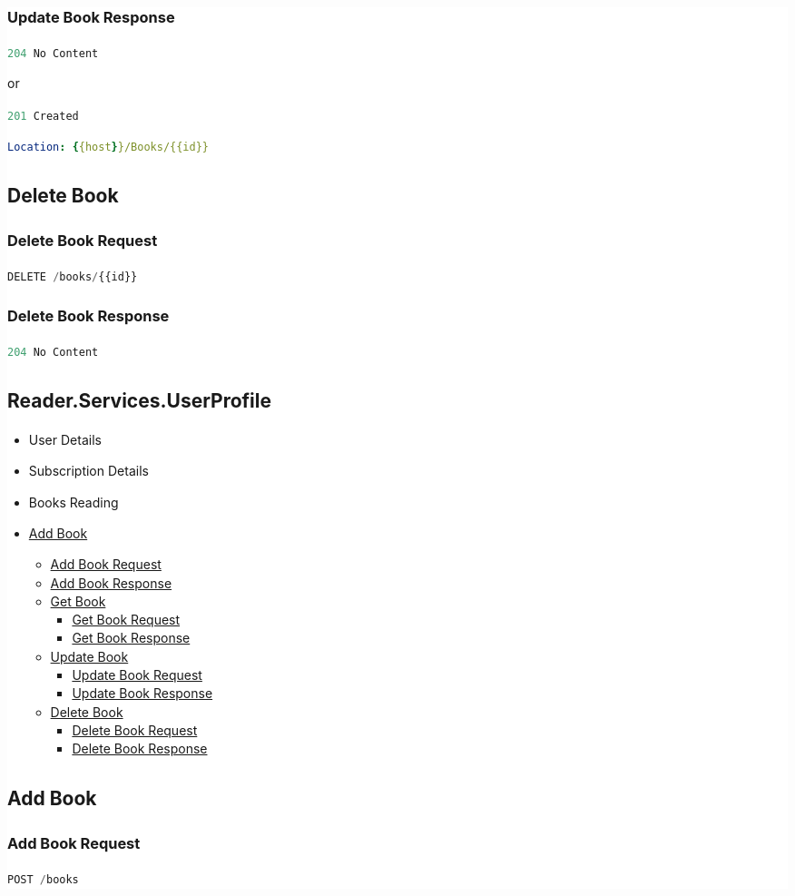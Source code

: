 ### Update Book Response

```js
204 No Content
```

or

```js
201 Created
```

```yml
Location: {{host}}/Books/{{id}}
```

## Delete Book

### Delete Book Request

```js
DELETE /books/{{id}}
```

### Delete Book Response

```js
204 No Content
```

## Reader.Services.UserProfile

- User Details
- Subscription Details
- Books Reading

- [Add Book](#add-book)
    - [Add Book Request](#add-book-request)
    - [Add Book Response](#add-book-response)
  - [Get Book](#get-book)
    - [Get Book Request](#get-book-request)
    - [Get Book Response](#get-book-response)
  - [Update Book](#update-book)
    - [Update Book Request](#update-book-request)
    - [Update Book Response](#update-book-response)
  - [Delete Book](#delete-book)
    - [Delete Book Request](#delete-book-request)
    - [Delete Book Response](#delete-book-response)

## Add Book

### Add Book Request

```js
POST /books
```
